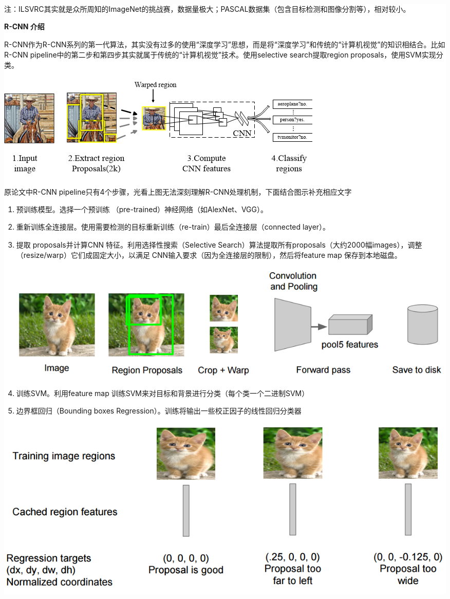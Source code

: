 注：ILSVRC其实就是众所周知的ImageNet的挑战赛，数据量极大；PASCAL数据集（包含目标检测和图像分割等），相对较小。

**R-CNN 介绍**

​	R-CNN作为R-CNN系列的第一代算法，其实没有过多的使用“深度学习”思想，而是将“深度学习”和传统的“计算机视觉”的知识相结合。比如R-CNN pipeline中的第二步和第四步其实就属于传统的“计算机视觉”技术。使用selective search提取region proposals，使用SVM实现分类。

![](./img/ch8/8.2.1-1.png)

原论文中R-CNN pipeline只有4个步骤，光看上图无法深刻理解R-CNN处理机制，下面结合图示补充相应文字

1. 预训练模型。选择一个预训练 （pre-trained）神经网络（如AlexNet、VGG）。

2. 重新训练全连接层。使用需要检测的目标重新训练（re-train）最后全连接层（connected layer）。

3. 提取 proposals并计算CNN 特征。利用选择性搜索（Selective Search）算法提取所有proposals（大约2000幅images），调整（resize/warp）它们成固定大小，以满足 CNN输入要求（因为全连接层的限制），然后将feature map 保存到本地磁盘。

   ![](./img/ch8/8.1.4.png)

4. 训练SVM。利用feature map 训练SVM来对目标和背景进行分类（每个类一个二进制SVM）

5. 边界框回归（Bounding boxes Regression）。训练将输出一些校正因子的线性回归分类器

![](./img/ch8/8.1.5.png)
